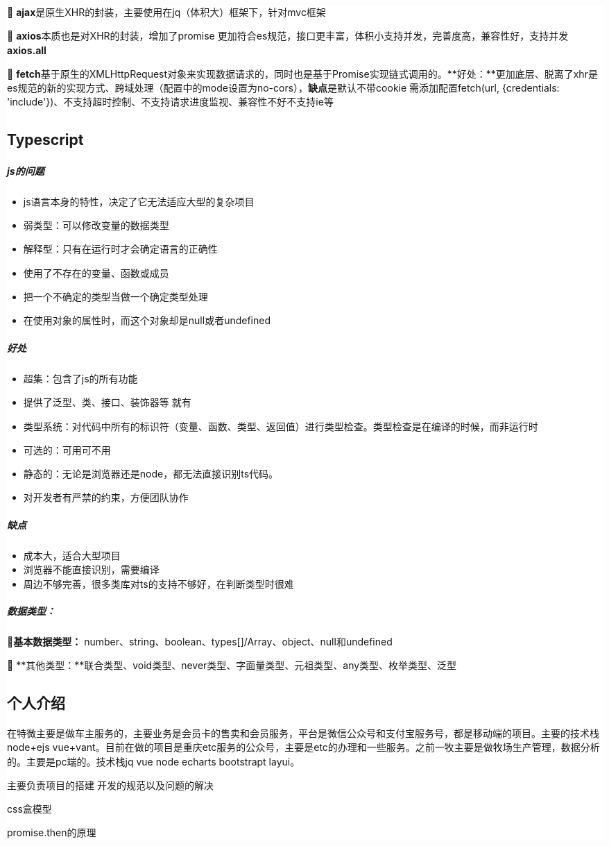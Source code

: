 🍊 **ajax**是原生XHR的封装，主要使用在jq（体积大）框架下，针对mvc框架

🍊 **axios**本质也是对XHR的封装，增加了promise 更加符合es规范，接口更丰富，体积小支持并发，完善度高，兼容性好，支持并发**axios.all**

🍊 **fetch**基于原生的XMLHttpRequest对象来实现数据请求的，同时也是基于Promise实现链式调用的。**好处：**更加底层、脱离了xhr是es规范的新的实现方式、跨域处理（配置中的mode设置为no-cors），**缺点**是默认不带cookie 需添加配置fetch(url, {credentials: 'include'})、不支持超时控制、不支持请求进度监视、兼容性不好不支持ie等

## Typescript

##### js的问题

- js语言本身的特性，决定了它无法适应大型的复杂项目

- 弱类型：可以修改变量的数据类型

- 解释型：只有在运行时才会确定语言的正确性

- 使用了不存在的变量、函数或成员

- 把一个不确定的类型当做一个确定类型处理

- 在使用对象的属性时，而这个对象却是null或者undefined

##### 好处

- 超集：包含了js的所有功能
- 提供了泛型、类、接口、装饰器等 就有

- 类型系统：对代码中所有的标识符（变量、函数、类型、返回值）进行类型检查。类型检查是在编译的时候，而非运行时

- 可选的：可用可不用

- 静态的：无论是浏览器还是node，都无法直接识别ts代码。
- 对开发者有严禁的约束，方便团队协作

##### 缺点

* 成本大，适合大型项目
* 浏览器不能直接识别，需要编译
* 周边不够完善，很多类库对ts的支持不够好，在判断类型时很难

##### 数据类型：

**🍊基本数据类型：** number、string、boolean、types[]/Array<types>、object、null和undefined

🍊 **其他类型：**联合类型、void类型、never类型、字面量类型、元祖类型、any类型、枚举类型、泛型



## 个人介绍

在特微主要是做车主服务的，主要业务是会员卡的售卖和会员服务，平台是微信公众号和支付宝服务号，都是移动端的项目。主要的技术栈node+ejs vue+vant。目前在做的项目是重庆etc服务的公众号，主要是etc的办理和一些服务。之前一牧主要是做牧场生产管理，数据分析的。主要是pc端的。技术栈jq vue node echarts bootstrapt layui。



主要负责项目的搭建  开发的规范以及问题的解决



css盒模型

promise.then的原理


